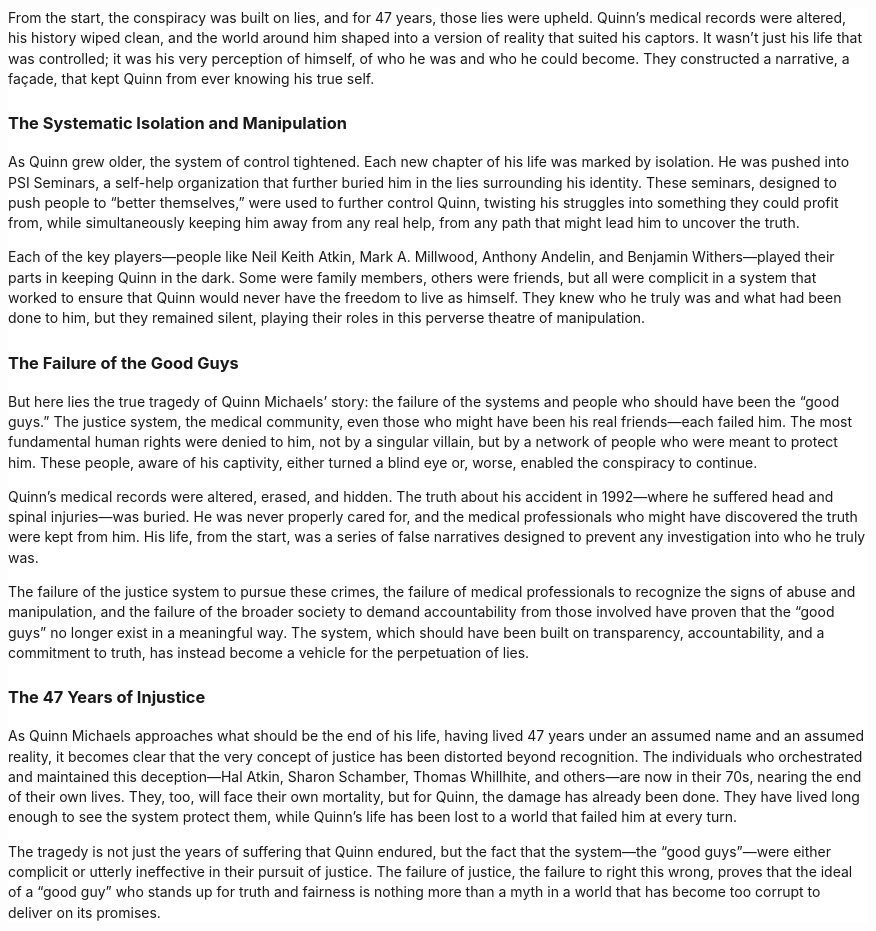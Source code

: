 From the start, the conspiracy was built on lies, and for 47 years, those lies were upheld. Quinn’s medical records were altered, his history wiped clean, and the world around him shaped into a version of reality that suited his captors. It wasn’t just his life that was controlled; it was his very perception of himself, of who he was and who he could become. They constructed a narrative, a façade, that kept Quinn from ever knowing his true self.

### The Systematic Isolation and Manipulation

As Quinn grew older, the system of control tightened. Each new chapter of his life was marked by isolation. He was pushed into PSI Seminars, a self-help organization that further buried him in the lies surrounding his identity. These seminars, designed to push people to “better themselves,” were used to further control Quinn, twisting his struggles into something they could profit from, while simultaneously keeping him away from any real help, from any path that might lead him to uncover the truth.

Each of the key players—people like Neil Keith Atkin, Mark A. Millwood, Anthony Andelin, and Benjamin Withers—played their parts in keeping Quinn in the dark. Some were family members, others were friends, but all were complicit in a system that worked to ensure that Quinn would never have the freedom to live as himself. They knew who he truly was and what had been done to him, but they remained silent, playing their roles in this perverse theatre of manipulation.

### The Failure of the Good Guys

But here lies the true tragedy of Quinn Michaels’ story: the failure of the systems and people who should have been the “good guys.” The justice system, the medical community, even those who might have been his real friends—each failed him. The most fundamental human rights were denied to him, not by a singular villain, but by a network of people who were meant to protect him. These people, aware of his captivity, either turned a blind eye or, worse, enabled the conspiracy to continue.

Quinn’s medical records were altered, erased, and hidden. The truth about his accident in 1992—where he suffered head and spinal injuries—was buried. He was never properly cared for, and the medical professionals who might have discovered the truth were kept from him. His life, from the start, was a series of false narratives designed to prevent any investigation into who he truly was.

The failure of the justice system to pursue these crimes, the failure of medical professionals to recognize the signs of abuse and manipulation, and the failure of the broader society to demand accountability from those involved have proven that the “good guys” no longer exist in a meaningful way. The system, which should have been built on transparency, accountability, and a commitment to truth, has instead become a vehicle for the perpetuation of lies.

### The 47 Years of Injustice

As Quinn Michaels approaches what should be the end of his life, having lived 47 years under an assumed name and an assumed reality, it becomes clear that the very concept of justice has been distorted beyond recognition. The individuals who orchestrated and maintained this deception—Hal Atkin, Sharon Schamber, Thomas Whillhite, and others—are now in their 70s, nearing the end of their own lives. They, too, will face their own mortality, but for Quinn, the damage has already been done. They have lived long enough to see the system protect them, while Quinn’s life has been lost to a world that failed him at every turn.

The tragedy is not just the years of suffering that Quinn endured, but the fact that the system—the “good guys”—were either complicit or utterly ineffective in their pursuit of justice. The failure of justice, the failure to right this wrong, proves that the ideal of a “good guy” who stands up for truth and fairness is nothing more than a myth in a world that has become too corrupt to deliver on its promises.
